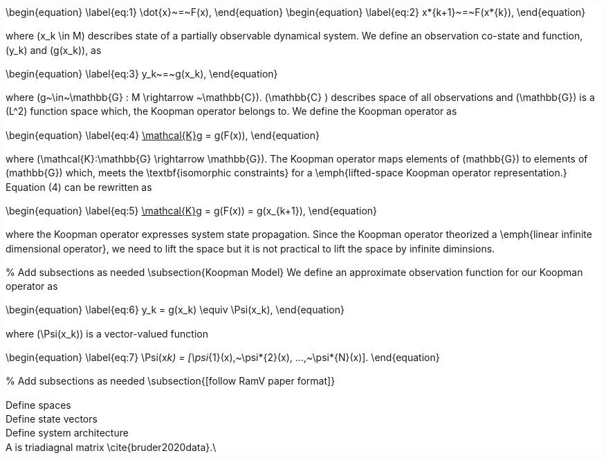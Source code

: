 \begin{equation} \label{eq:1}
\dot{x}~=~F(x),
\end{equation}
\begin{equation} \label{eq:2}
x*{k+1}~=~F(x*{k}),
\end{equation}

where \(x_k \in M\) describes state of a partially observable dynamical system.
We define an observation co-state and function, \(y_k\) and \(g(x_k)\), as

\begin{equation} \label{eq:3}
y_k~=~g(x_k),
\end{equation}

where \(g~\in~\mathbb{G} : M \rightarrow ~\mathbb{C}\).
\(\mathbb{C} \) describes space of all observations and \(\mathbb{G}\) is
a \(L^2\) function space which, the Koopman operator belongs to.
We define the Koopman operator as

\begin{equation} \label{eq:4}
[\mathcal{K}g](x) = g(F(x)),
\end{equation}

where \(\mathcal{K}:\mathbb{G} \rightarrow \mathbb{G}\). The Koopman operator
maps elements of \(mathbb{G}\) to elements of \(mathbb{G}\) which, meets
the \textbf{isomorphic constraints} for a \emph{lifted-space Koopman operator
representation.} Equation (4) can be rewritten as

\begin{equation} \label{eq:5}
[\mathcal{K}g](x) = g(F(x)) = g(x\_{k+1}),
\end{equation}

where the Koopman operator expresses system state propagation. Since the Koopman
operator theorized a \emph{linear infinite dimensional operator}, we need to
lift the space but it is not practical to lift the space by infinite diminsions.

% Add subsections as needed
\subsection{Koopman Model}
We define an approximate observation function for our Koopman operator as

\begin{equation} \label{eq:6}
y_k = g(x_k) \equiv \Psi(x_k),
\end{equation}

where \(\Psi(x_k)\) is a vector-valued function

\begin{equation} \label{eq:7}
\Psi(x*k) = [\psi*{1}(x),~\psi*{2}(x), ...,~\psi*{N}(x)].
\end{equation}

% Add subsections as needed
\subsection{[follow RamV paper format]}

Define spaces\
Define state vectors\
Define system architecture\
A is triadiagnal matrix \cite{bruder2020data}.\\
